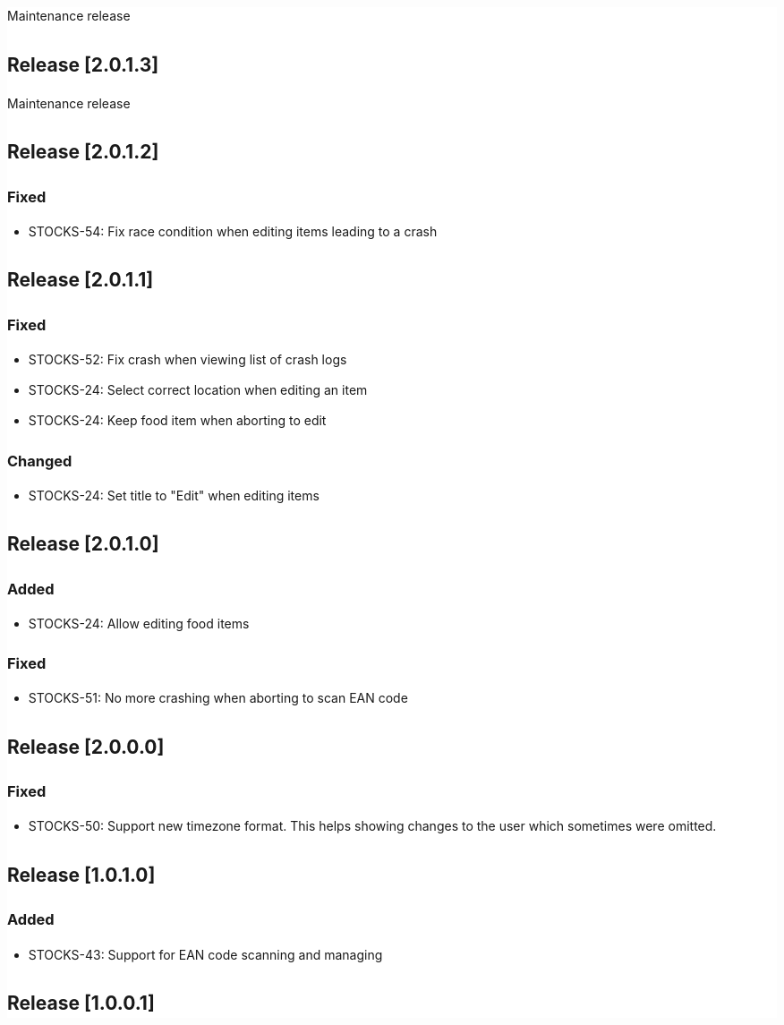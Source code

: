 Maintenance release

## Release [2.0.1.3]

Maintenance release

## Release [2.0.1.2]

### Fixed

* STOCKS-54: Fix race condition when editing items leading to a crash

## Release [2.0.1.1]

### Fixed

* STOCKS-52: Fix crash when viewing list of crash logs

* STOCKS-24: Select correct location when editing an item

* STOCKS-24: Keep food item when aborting to edit

### Changed

* STOCKS-24: Set title to "Edit" when editing items

## Release [2.0.1.0]

### Added

* STOCKS-24: Allow editing food items

### Fixed

* STOCKS-51: No more crashing when aborting to scan EAN code

## Release [2.0.0.0]

### Fixed

* STOCKS-50: Support new timezone format. This helps showing changes to the user
  which sometimes were omitted.

## Release [1.0.1.0]

### Added

* STOCKS-43: Support for EAN code scanning and managing

## Release [1.0.0.1]
